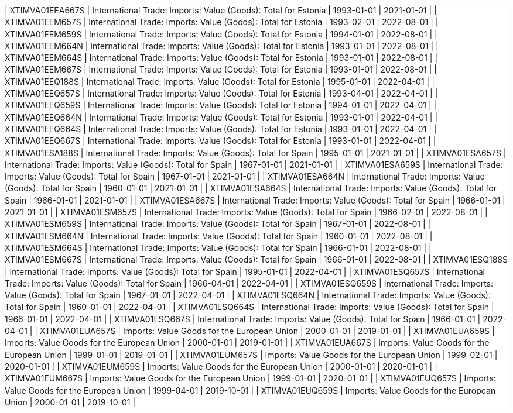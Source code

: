| XTIMVA01EEA667S | International Trade: Imports: Value (Goods): Total for Estonia                      | 1993-01-01          | 2021-01-01        |
| XTIMVA01EEM657S | International Trade: Imports: Value (Goods): Total for Estonia                      | 1993-02-01          | 2022-08-01        |
| XTIMVA01EEM659S | International Trade: Imports: Value (Goods): Total for Estonia                      | 1994-01-01          | 2022-08-01        |
| XTIMVA01EEM664N | International Trade: Imports: Value (Goods): Total for Estonia                      | 1993-01-01          | 2022-08-01        |
| XTIMVA01EEM664S | International Trade: Imports: Value (Goods): Total for Estonia                      | 1993-01-01          | 2022-08-01        |
| XTIMVA01EEM667S | International Trade: Imports: Value (Goods): Total for Estonia                      | 1993-01-01          | 2022-08-01        |
| XTIMVA01EEQ188S | International Trade: Imports: Value (Goods): Total for Estonia                      | 1995-01-01          | 2022-04-01        |
| XTIMVA01EEQ657S | International Trade: Imports: Value (Goods): Total for Estonia                      | 1993-04-01          | 2022-04-01        |
| XTIMVA01EEQ659S | International Trade: Imports: Value (Goods): Total for Estonia                      | 1994-01-01          | 2022-04-01        |
| XTIMVA01EEQ664N | International Trade: Imports: Value (Goods): Total for Estonia                      | 1993-01-01          | 2022-04-01        |
| XTIMVA01EEQ664S | International Trade: Imports: Value (Goods): Total for Estonia                      | 1993-01-01          | 2022-04-01        |
| XTIMVA01EEQ667S | International Trade: Imports: Value (Goods): Total for Estonia                      | 1993-01-01          | 2022-04-01        |
| XTIMVA01ESA188S | International Trade: Imports: Value (Goods): Total for Spain                        | 1995-01-01          | 2021-01-01        |
| XTIMVA01ESA657S | International Trade: Imports: Value (Goods): Total for Spain                        | 1967-01-01          | 2021-01-01        |
| XTIMVA01ESA659S | International Trade: Imports: Value (Goods): Total for Spain                        | 1967-01-01          | 2021-01-01        |
| XTIMVA01ESA664N | International Trade: Imports: Value (Goods): Total for Spain                        | 1960-01-01          | 2021-01-01        |
| XTIMVA01ESA664S | International Trade: Imports: Value (Goods): Total for Spain                        | 1966-01-01          | 2021-01-01        |
| XTIMVA01ESA667S | International Trade: Imports: Value (Goods): Total for Spain                        | 1966-01-01          | 2021-01-01        |
| XTIMVA01ESM657S | International Trade: Imports: Value (Goods): Total for Spain                        | 1966-02-01          | 2022-08-01        |
| XTIMVA01ESM659S | International Trade: Imports: Value (Goods): Total for Spain                        | 1967-01-01          | 2022-08-01        |
| XTIMVA01ESM664N | International Trade: Imports: Value (Goods): Total for Spain                        | 1960-01-01          | 2022-08-01        |
| XTIMVA01ESM664S | International Trade: Imports: Value (Goods): Total for Spain                        | 1966-01-01          | 2022-08-01        |
| XTIMVA01ESM667S | International Trade: Imports: Value (Goods): Total for Spain                        | 1966-01-01          | 2022-08-01        |
| XTIMVA01ESQ188S | International Trade: Imports: Value (Goods): Total for Spain                        | 1995-01-01          | 2022-04-01        |
| XTIMVA01ESQ657S | International Trade: Imports: Value (Goods): Total for Spain                        | 1966-04-01          | 2022-04-01        |
| XTIMVA01ESQ659S | International Trade: Imports: Value (Goods): Total for Spain                        | 1967-01-01          | 2022-04-01        |
| XTIMVA01ESQ664N | International Trade: Imports: Value (Goods): Total for Spain                        | 1960-01-01          | 2022-04-01        |
| XTIMVA01ESQ664S | International Trade: Imports: Value (Goods): Total for Spain                        | 1966-01-01          | 2022-04-01        |
| XTIMVA01ESQ667S | International Trade: Imports: Value (Goods): Total for Spain                        | 1966-01-01          | 2022-04-01        |
| XTIMVA01EUA657S | Imports: Value Goods for the European Union                                         | 2000-01-01          | 2019-01-01        |
| XTIMVA01EUA659S | Imports: Value Goods for the European Union                                         | 2000-01-01          | 2019-01-01        |
| XTIMVA01EUA667S | Imports: Value Goods for the European Union                                         | 1999-01-01          | 2019-01-01        |
| XTIMVA01EUM657S | Imports: Value Goods for the European Union                                         | 1999-02-01          | 2020-01-01        |
| XTIMVA01EUM659S | Imports: Value Goods for the European Union                                         | 2000-01-01          | 2020-01-01        |
| XTIMVA01EUM667S | Imports: Value Goods for the European Union                                         | 1999-01-01          | 2020-01-01        |
| XTIMVA01EUQ657S | Imports: Value Goods for the European Union                                         | 1999-04-01          | 2019-10-01        |
| XTIMVA01EUQ659S | Imports: Value Goods for the European Union                                         | 2000-01-01          | 2019-10-01        |